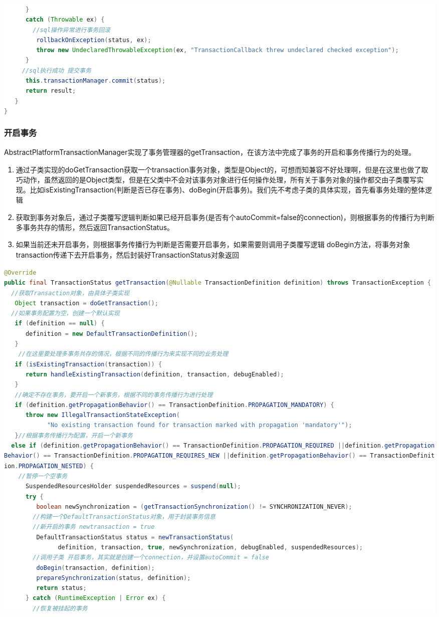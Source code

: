 ```java
      }
      catch (Throwable ex) {
        //sql操作异常进行事务回滚
         rollbackOnException(status, ex);
         throw new UndeclaredThrowableException(ex, "TransactionCallback threw undeclared checked exception");
      }
     //sql执行成功 提交事务
      this.transactionManager.commit(status);
      return result;
   }
}
```

### 开启事务

AbstractPlatformTransactionManager实现了事务管理器的getTransaction，在该方法中完成了事务的开启和事务传播行为的处理。

1. 通过子类实现的doGetTransaction获取一个transaction事务对象，类型是Object的，可想而知兼容不好处理啊，但是在这里也做了取巧动作，虽然返回的是Object类型，但是在父类中不会对该事务对象进行任何操作处理，所有关于事务对象的操作都交由子类覆写实现。比如isExistingTransaction(判断是否已存在事务)、doBegin(开启事务)。我们先不考虑子类的具体实现，首先看事务处理的整体逻辑

2. 获取到事务对象后，通过子类覆写逻辑判断如果已经开启事务(是否有个autoCommit=false的connection)，则根据事务的传播行为判断多事务共存的情形，然后返回TransactionStatus。

3. 如果当前还未开启事务，则根据事务传播行为判断是否需要开启事务，如果需要则调用子类覆写逻辑 doBegin方法，将事务对象transaction传递下去开启事务，然后封装好TransactionStatus对象返回

```java
@Override
public final TransactionStatus getTransaction(@Nullable TransactionDefinition definition) throws TransactionException {
  //获取Transaction对象，由具体子类实现
   Object transaction = doGetTransaction();
  //如果事务配置为空，创建一个默认实现
   if (definition == null) {
      definition = new DefaultTransactionDefinition();
   }
	//在这里要处理多事务共存的情况，根据不同的传播行为来实现不同的业务处理
   if (isExistingTransaction(transaction)) {
      return handleExistingTransaction(definition, transaction, debugEnabled);
   }
   //确定不存在事务，要开启一个新事务，根据不同的事务传播行为进行处理
   if (definition.getPropagationBehavior() == TransactionDefinition.PROPAGATION_MANDATORY) {
      throw new IllegalTransactionStateException(
            "No existing transaction found for transaction marked with propagation 'mandatory'");
   }//根据事务传播行为配置，开启一个新事务
  else if (definition.getPropagationBehavior() == TransactionDefinition.PROPAGATION_REQUIRED ||definition.getPropagationBehavior() == TransactionDefinition.PROPAGATION_REQUIRES_NEW ||definition.getPropagationBehavior() == TransactionDefinition.PROPAGATION_NESTED) {
    //暂停一个空事务
      SuspendedResourcesHolder suspendedResources = suspend(null);
      try {
         boolean newSynchronization = (getTransactionSynchronization() != SYNCHRONIZATION_NEVER);
        //构建一个DefaultTransactionStatus对象，用于封装事务信息
        //新开启的事务 newtransaction = true
         DefaultTransactionStatus status = newTransactionStatus(
               definition, transaction, true, newSynchronization, debugEnabled, suspendedResources);
        //调用子类 开启事务，其实就是创建一个connection，并设置autoCommit = false
         doBegin(transaction, definition);
         prepareSynchronization(status, definition);
         return status;
      } catch (RuntimeException | Error ex) {
        //恢复被挂起的事务
```